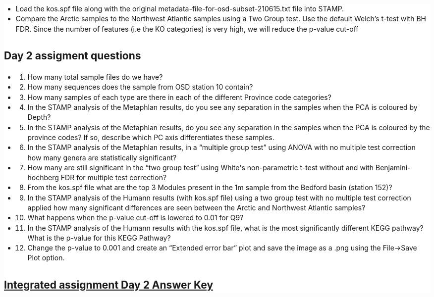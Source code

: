 -   Load the kos.spf file along with the original metadata-file-for-osd-subset-210615.txt file into STAMP.
-   Compare the Arctic samples to the Northwest Atlantic samples using a Two Group test. Use the default Welch’s t-test with BH FDR. Since the number of features (i.e the KO categories) is very high, we will reduce the p-value cut-off

Day 2 assigment questions
-------------------------

-   1) How many total sample files do we have?



-   2) How many sequences does the sample from OSD station 10 contain?



-   3) How many samples of each type are there in each of the different Province code categories?



-   4) In the STAMP analysis of the Metaphlan results, do you see any separation in the samples when the PCA is coloured by Depth?



-   5) In the STAMP analysis of the Metaphlan results, do you see any separation in the samples when the PCA is coloured by the province codes? If so, describe which PC axis differentiates these samples.



-   6) In the STAMP analysis of the Metaphlan results, in a “multiple group test” using ANOVA with no multiple test correction how many genera are statistically significant?



-   7) How many are still significant in the “two group test” using White's non-parametric t-test without and with Benjamini-hochberg FDR for multiple test correction?



-   8) From the kos.spf file what are the top 3 Modules present in the 1m sample from the Bedford basin (station 152)?



-   9) In the STAMP analysis of the Humann results (with kos.spf file) using a two group test with no multiple test correction applied how many significant differences are seen between the Arctic and Northwest Atlantic samples?



-   10) What happens when the p-value cut-off is lowered to 0.01 for Q9?



-   11) In the STAMP analysis of the Humann results with the kos.spf file, what is the most significantly different KEGG pathway? What is the p-value for this KEGG Pathway?



-   12) Change the p-value to 0.001 and create an “Extended error bar” plot and save the image as a .png using the File->Save Plot option.

[Integrated assignment Day 2 Answer Key](https://github.com/bioinformatics-ca/2015_workshops/raw/master/metagenomics/Cbw-workshop-assignment-key.pdf)
---------------------------------------------------------------------------------------------------------------------

